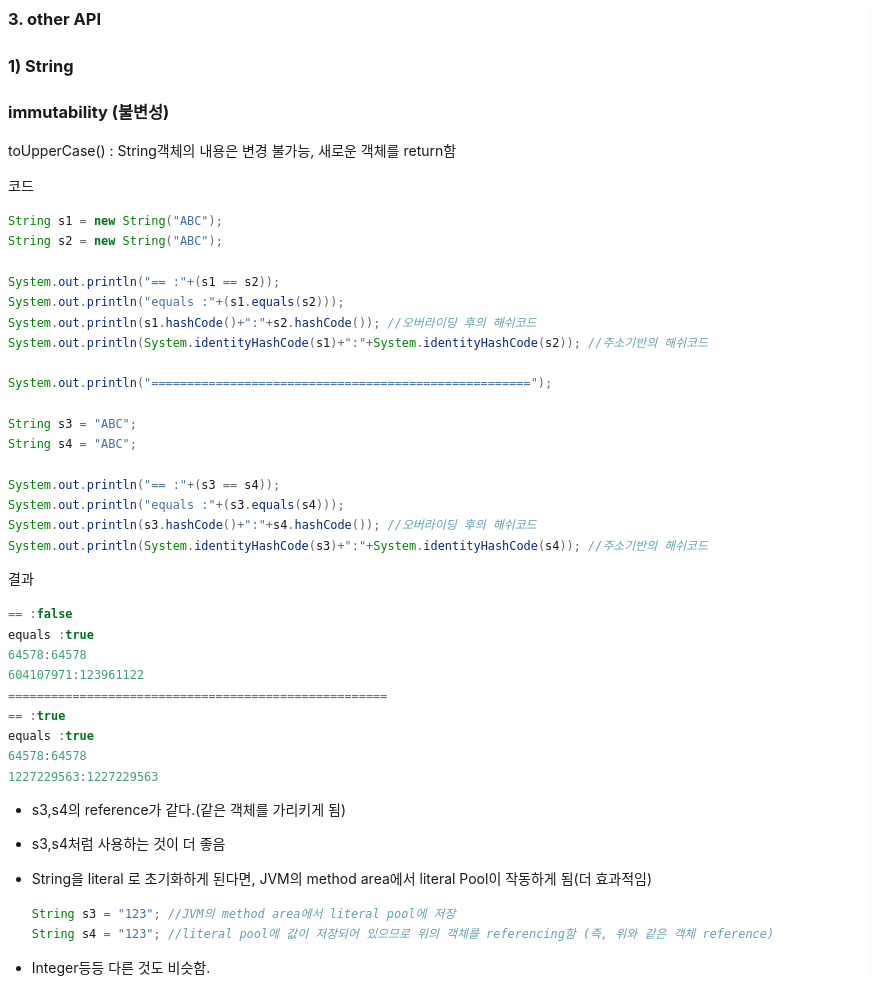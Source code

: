 ### 3. other API

### 1) String

### immutability (불변성)

toUpperCase() : String객체의 내용은 변경 불가능, 새로운 객체를 return함

코드

```java
String s1 = new String("ABC");
String s2 = new String("ABC");

System.out.println("== :"+(s1 == s2));
System.out.println("equals :"+(s1.equals(s2)));
System.out.println(s1.hashCode()+":"+s2.hashCode()); //오버라이딩 후의 해쉬코드
System.out.println(System.identityHashCode(s1)+":"+System.identityHashCode(s2)); //주소기반의 해쉬코드

System.out.println("=====================================================");

String s3 = "ABC";
String s4 = "ABC";

System.out.println("== :"+(s3 == s4));
System.out.println("equals :"+(s3.equals(s4)));
System.out.println(s3.hashCode()+":"+s4.hashCode()); //오버라이딩 후의 해쉬코드
System.out.println(System.identityHashCode(s3)+":"+System.identityHashCode(s4)); //주소기반의 해쉬코드
```

결과

```java
== :false
equals :true
64578:64578
604107971:123961122
=====================================================
== :true
equals :true
64578:64578
1227229563:1227229563
```

- s3,s4의 reference가 같다.(같은 객체를 가리키게 됨)
- s3,s4처럼 사용하는 것이 더 좋음

- String을 literal 로 초기화하게 된다면, JVM의 method area에서 literal Pool이 작동하게 됨(더 효과적임)

    ```java
    String s3 = "123"; //JVM의 method area에서 literal pool에 저장
    String s4 = "123"; //literal pool에 값이 저장되어 있으므로 위의 객체를 referencing함 (즉, 위와 같은 객체 reference)
    ```

- Integer등등 다른 것도 비슷함.
